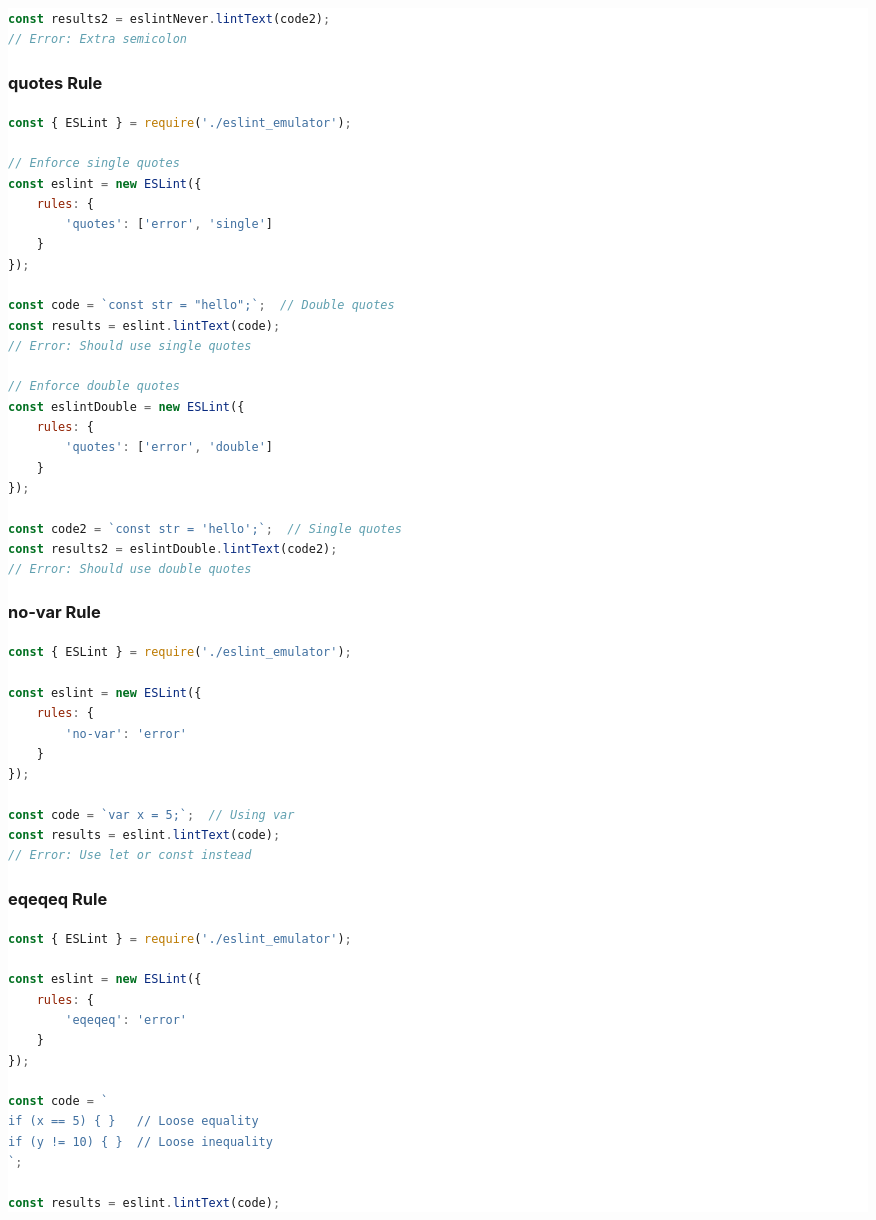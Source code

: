 ```javascript
const results2 = eslintNever.lintText(code2);
// Error: Extra semicolon
```

### quotes Rule

```javascript
const { ESLint } = require('./eslint_emulator');

// Enforce single quotes
const eslint = new ESLint({
    rules: {
        'quotes': ['error', 'single']
    }
});

const code = `const str = "hello";`;  // Double quotes
const results = eslint.lintText(code);
// Error: Should use single quotes

// Enforce double quotes
const eslintDouble = new ESLint({
    rules: {
        'quotes': ['error', 'double']
    }
});

const code2 = `const str = 'hello';`;  // Single quotes
const results2 = eslintDouble.lintText(code2);
// Error: Should use double quotes
```

### no-var Rule

```javascript
const { ESLint } = require('./eslint_emulator');

const eslint = new ESLint({
    rules: {
        'no-var': 'error'
    }
});

const code = `var x = 5;`;  // Using var
const results = eslint.lintText(code);
// Error: Use let or const instead
```

### eqeqeq Rule

```javascript
const { ESLint } = require('./eslint_emulator');

const eslint = new ESLint({
    rules: {
        'eqeqeq': 'error'
    }
});

const code = `
if (x == 5) { }   // Loose equality
if (y != 10) { }  // Loose inequality
`;

const results = eslint.lintText(code);
```